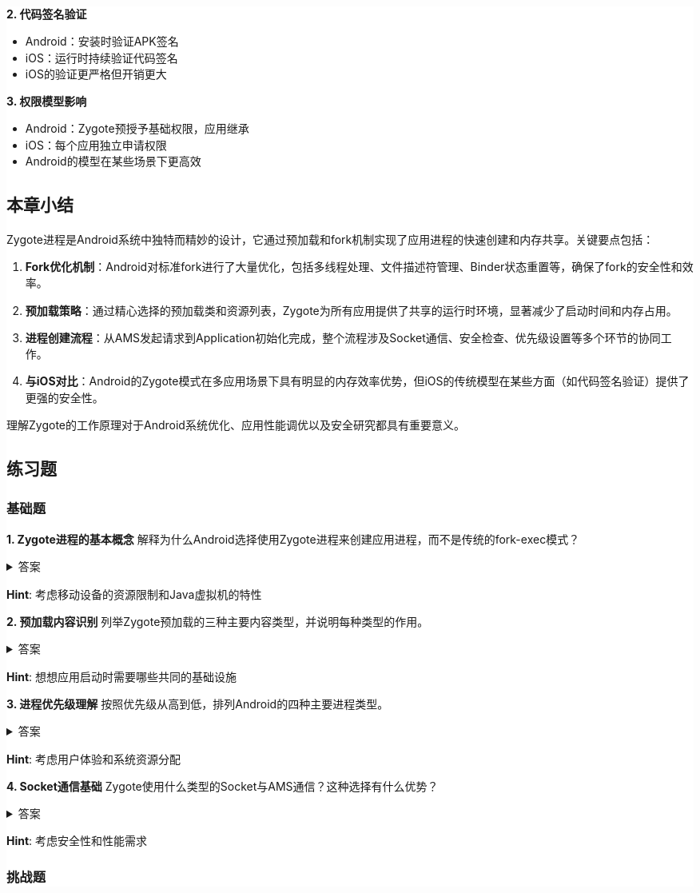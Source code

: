 **2. 代码签名验证**
- Android：安装时验证APK签名
- iOS：运行时持续验证代码签名
- iOS的验证更严格但开销更大

**3. 权限模型影响**
- Android：Zygote预授予基础权限，应用继承
- iOS：每个应用独立申请权限
- Android的模型在某些场景下更高效

## 本章小结

Zygote进程是Android系统中独特而精妙的设计，它通过预加载和fork机制实现了应用进程的快速创建和内存共享。关键要点包括：

1. **Fork优化机制**：Android对标准fork进行了大量优化，包括多线程处理、文件描述符管理、Binder状态重置等，确保了fork的安全性和效率。

2. **预加载策略**：通过精心选择的预加载类和资源列表，Zygote为所有应用提供了共享的运行时环境，显著减少了启动时间和内存占用。

3. **进程创建流程**：从AMS发起请求到Application初始化完成，整个流程涉及Socket通信、安全检查、优先级设置等多个环节的协同工作。

4. **与iOS对比**：Android的Zygote模式在多应用场景下具有明显的内存效率优势，但iOS的传统模型在某些方面（如代码签名验证）提供了更强的安全性。

理解Zygote的工作原理对于Android系统优化、应用性能调优以及安全研究都具有重要意义。

## 练习题

### 基础题

**1. Zygote进程的基本概念**
解释为什么Android选择使用Zygote进程来创建应用进程，而不是传统的fork-exec模式？

<details><summary>答案</summary></details>

**Hint**: 考虑移动设备的资源限制和Java虚拟机的特性

**2. 预加载内容识别**
列举Zygote预加载的三种主要内容类型，并说明每种类型的作用。

<details><summary>答案</summary></details>

**Hint**: 想想应用启动时需要哪些共同的基础设施

**3. 进程优先级理解**
按照优先级从高到低，排列Android的四种主要进程类型。

<details><summary>答案</summary></details>

**Hint**: 考虑用户体验和系统资源分配

**4. Socket通信基础**
Zygote使用什么类型的Socket与AMS通信？这种选择有什么优势？

<details><summary>答案</summary></details>

**Hint**: 考虑安全性和性能需求

### 挑战题

